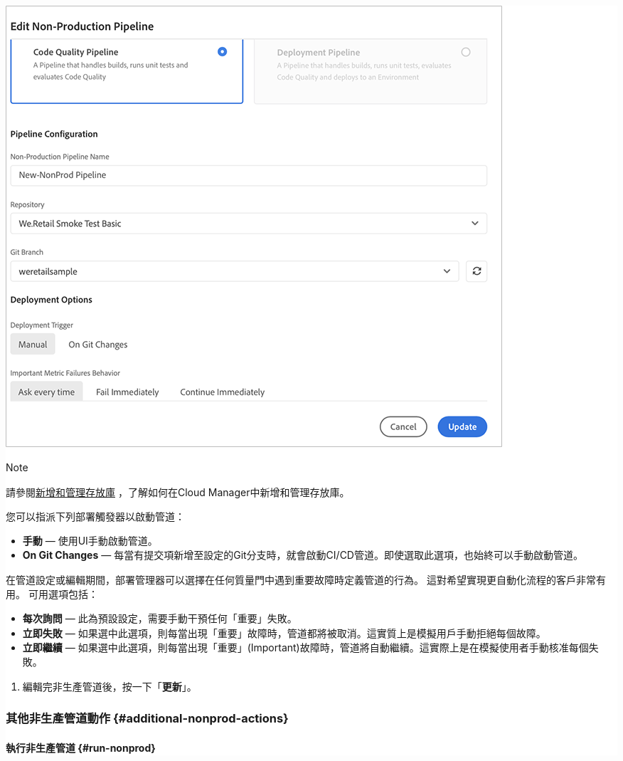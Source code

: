    ![](/help/using/assets/configure-pipelines/non-prod-pipeline-edit2.png)

   >[!NOTE]
   >請參閱[新增和管理存放庫](/help/implementing/cloud-manager/managing-code/cloud-manager-repositories.md) ，了解如何在Cloud Manager中新增和管理存放庫。

   您可以指派下列部署觸發器以啟動管道：

   * **手動**  — 使用UI手動啟動管道。
   * **On Git Changes**  — 每當有提交項新增至設定的Git分支時，就會啟動CI/CD管道。即使選取此選項，也始終可以手動啟動管道。

   在管道設定或編輯期間，部署管理器可以選擇在任何質量門中遇到重要故障時定義管道的行為。 這對希望實現更自動化流程的客戶非常有用。 可用選項包括：

   * **每次詢問**  — 此為預設設定，需要手動干預任何「重要」失敗。
   * **立即失敗**  — 如果選中此選項，則每當出現「重要」故障時，管道都將被取消。這實質上是模擬用戶手動拒絕每個故障。
   * **立即繼續**  — 如果選中此選項，則每當出現「重要」(Important)故障時，管道將自動繼續。這實際上是在模擬使用者手動核准每個失敗。


1. 編輯完非生產管道後，按一下「**更新**」。

### 其他非生產管道動作 {#additional-nonprod-actions}

#### 執行非生產管道 {#run-nonprod}
